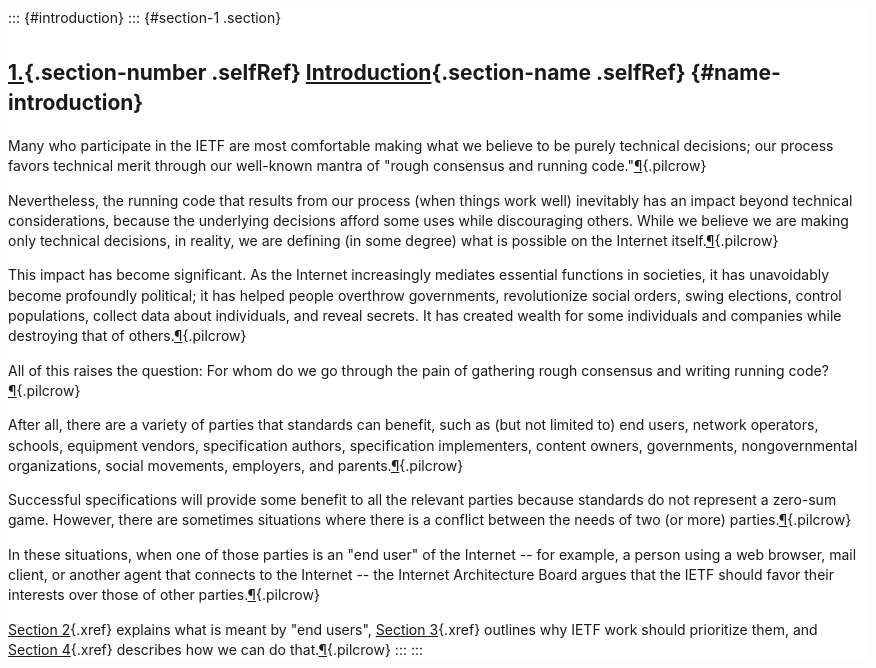 ::: {#introduction}
::: {#section-1 .section}
## [1.](#section-1){.section-number .selfRef} [Introduction](#name-introduction){.section-name .selfRef} {#name-introduction}

Many who participate in the IETF are most comfortable making what we
believe to be purely technical decisions; our process favors technical
merit through our well-known mantra of \"rough consensus and running
code.\"[¶](#section-1-1){.pilcrow}

Nevertheless, the running code that results from our process (when
things work well) inevitably has an impact beyond technical
considerations, because the underlying decisions afford some uses while
discouraging others. While we believe we are making only technical
decisions, in reality, we are defining (in some degree) what is possible
on the Internet itself.[¶](#section-1-2){.pilcrow}

This impact has become significant. As the Internet increasingly
mediates essential functions in societies, it has unavoidably become
profoundly political; it has helped people overthrow governments,
revolutionize social orders, swing elections, control populations,
collect data about individuals, and reveal secrets. It has created
wealth for some individuals and companies while destroying that of
others.[¶](#section-1-3){.pilcrow}

All of this raises the question: For whom do we go through the pain of
gathering rough consensus and writing running
code?[¶](#section-1-4){.pilcrow}

After all, there are a variety of parties that standards can benefit,
such as (but not limited to) end users, network operators, schools,
equipment vendors, specification authors, specification implementers,
content owners, governments, nongovernmental organizations, social
movements, employers, and parents.[¶](#section-1-5){.pilcrow}

Successful specifications will provide some benefit to all the relevant
parties because standards do not represent a zero-sum game. However,
there are sometimes situations where there is a conflict between the
needs of two (or more) parties.[¶](#section-1-6){.pilcrow}

In these situations, when one of those parties is an \"end user\" of the
Internet \-- for example, a person using a web browser, mail client, or
another agent that connects to the Internet \-- the Internet
Architecture Board argues that the IETF should favor their interests
over those of other parties.[¶](#section-1-7){.pilcrow}

[Section 2](#who){.xref} explains what is meant by \"end users\",
[Section 3](#why){.xref} outlines why IETF work should prioritize them,
and [Section 4](#how){.xref} describes how we can do
that.[¶](#section-1-8){.pilcrow}
:::
:::
